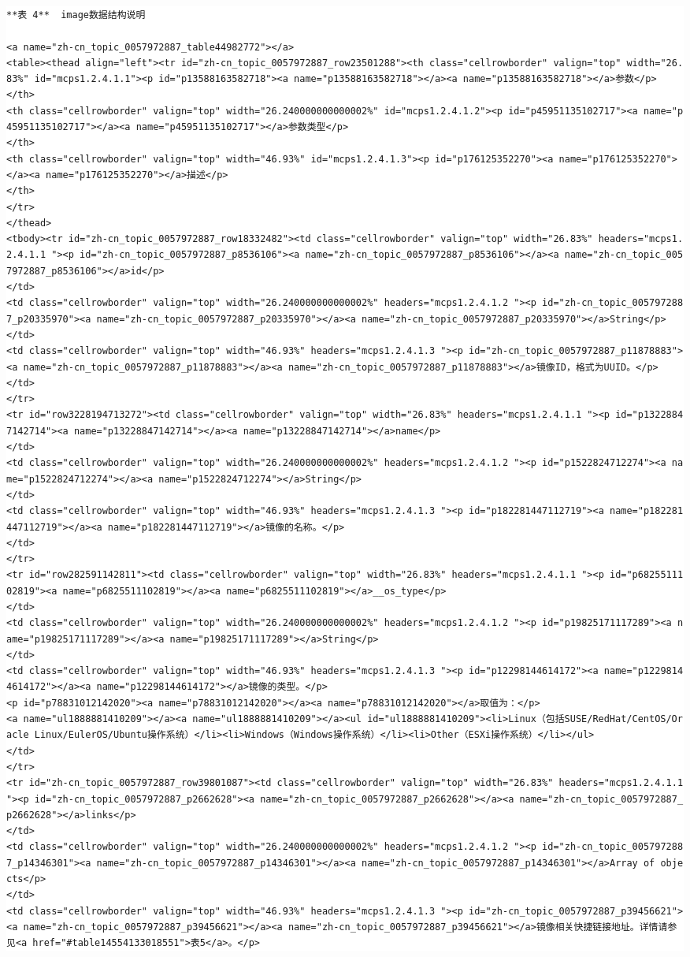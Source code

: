 
    **表 4**  image数据结构说明

    <a name="zh-cn_topic_0057972887_table44982772"></a>
    <table><thead align="left"><tr id="zh-cn_topic_0057972887_row23501288"><th class="cellrowborder" valign="top" width="26.83%" id="mcps1.2.4.1.1"><p id="p13588163582718"><a name="p13588163582718"></a><a name="p13588163582718"></a>参数</p>
    </th>
    <th class="cellrowborder" valign="top" width="26.240000000000002%" id="mcps1.2.4.1.2"><p id="p45951135102717"><a name="p45951135102717"></a><a name="p45951135102717"></a>参数类型</p>
    </th>
    <th class="cellrowborder" valign="top" width="46.93%" id="mcps1.2.4.1.3"><p id="p176125352270"><a name="p176125352270"></a><a name="p176125352270"></a>描述</p>
    </th>
    </tr>
    </thead>
    <tbody><tr id="zh-cn_topic_0057972887_row18332482"><td class="cellrowborder" valign="top" width="26.83%" headers="mcps1.2.4.1.1 "><p id="zh-cn_topic_0057972887_p8536106"><a name="zh-cn_topic_0057972887_p8536106"></a><a name="zh-cn_topic_0057972887_p8536106"></a>id</p>
    </td>
    <td class="cellrowborder" valign="top" width="26.240000000000002%" headers="mcps1.2.4.1.2 "><p id="zh-cn_topic_0057972887_p20335970"><a name="zh-cn_topic_0057972887_p20335970"></a><a name="zh-cn_topic_0057972887_p20335970"></a>String</p>
    </td>
    <td class="cellrowborder" valign="top" width="46.93%" headers="mcps1.2.4.1.3 "><p id="zh-cn_topic_0057972887_p11878883"><a name="zh-cn_topic_0057972887_p11878883"></a><a name="zh-cn_topic_0057972887_p11878883"></a>镜像ID，格式为UUID。</p>
    </td>
    </tr>
    <tr id="row3228194713272"><td class="cellrowborder" valign="top" width="26.83%" headers="mcps1.2.4.1.1 "><p id="p13228847142714"><a name="p13228847142714"></a><a name="p13228847142714"></a>name</p>
    </td>
    <td class="cellrowborder" valign="top" width="26.240000000000002%" headers="mcps1.2.4.1.2 "><p id="p1522824712274"><a name="p1522824712274"></a><a name="p1522824712274"></a>String</p>
    </td>
    <td class="cellrowborder" valign="top" width="46.93%" headers="mcps1.2.4.1.3 "><p id="p182281447112719"><a name="p182281447112719"></a><a name="p182281447112719"></a>镜像的名称。</p>
    </td>
    </tr>
    <tr id="row282591142811"><td class="cellrowborder" valign="top" width="26.83%" headers="mcps1.2.4.1.1 "><p id="p6825511102819"><a name="p6825511102819"></a><a name="p6825511102819"></a>__os_type</p>
    </td>
    <td class="cellrowborder" valign="top" width="26.240000000000002%" headers="mcps1.2.4.1.2 "><p id="p19825171117289"><a name="p19825171117289"></a><a name="p19825171117289"></a>String</p>
    </td>
    <td class="cellrowborder" valign="top" width="46.93%" headers="mcps1.2.4.1.3 "><p id="p12298144614172"><a name="p12298144614172"></a><a name="p12298144614172"></a>镜像的类型。</p>
    <p id="p78831012142020"><a name="p78831012142020"></a><a name="p78831012142020"></a>取值为：</p>
    <a name="ul1888881410209"></a><a name="ul1888881410209"></a><ul id="ul1888881410209"><li>Linux（包括SUSE/RedHat/CentOS/Oracle Linux/EulerOS/Ubuntu操作系统）</li><li>Windows（Windows操作系统）</li><li>Other（ESXi操作系统）</li></ul>
    </td>
    </tr>
    <tr id="zh-cn_topic_0057972887_row39801087"><td class="cellrowborder" valign="top" width="26.83%" headers="mcps1.2.4.1.1 "><p id="zh-cn_topic_0057972887_p2662628"><a name="zh-cn_topic_0057972887_p2662628"></a><a name="zh-cn_topic_0057972887_p2662628"></a>links</p>
    </td>
    <td class="cellrowborder" valign="top" width="26.240000000000002%" headers="mcps1.2.4.1.2 "><p id="zh-cn_topic_0057972887_p14346301"><a name="zh-cn_topic_0057972887_p14346301"></a><a name="zh-cn_topic_0057972887_p14346301"></a>Array of objects</p>
    </td>
    <td class="cellrowborder" valign="top" width="46.93%" headers="mcps1.2.4.1.3 "><p id="zh-cn_topic_0057972887_p39456621"><a name="zh-cn_topic_0057972887_p39456621"></a><a name="zh-cn_topic_0057972887_p39456621"></a>镜像相关快捷链接地址。详情请参见<a href="#table14554133018551">表5</a>。</p>